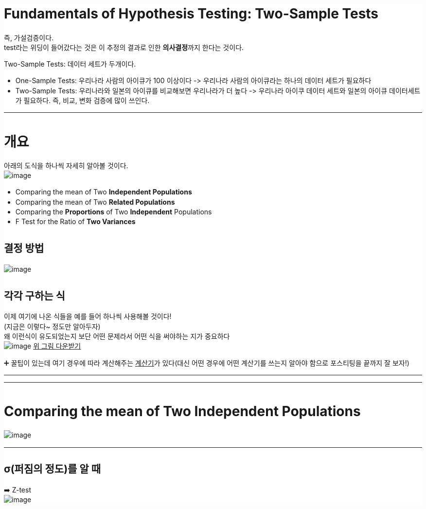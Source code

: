 
# Fundamentals of Hypothesis Testing: Two-Sample Tests
즉, 가설검증이다.     
test라는 위딩이 들어갔다는 것은 이 추정의 결과로 인한 **의사결정**까지 한다는 것이다.     

Two-Sample Tests: 데이터 세트가 두개이다.      
* One-Sample Tests: 우리나라 사람의 아이큐가 100 이상이다 -> 우리나라 사람의 아이큐라는 하나의 데이터 세트가 필요하다     
* Two-Sample Tests: 우리나라와 일본의 아이큐를 비교해보면 우리나라가 더 높다 -> 우리나라 아이쿠 데이터 세트와 일본의 아이큐 데이터세트가 필요하다. 즉, 비교, 변화 검증에 많이 쓰인다.             

----

# 개요
아래의 도식을 하나씩 자세히 알아볼 것이다.    
![image](https://user-images.githubusercontent.com/76824611/144929815-bf31b191-dbbd-4023-b97d-ab57dcf4e78e.png)
* Comparing the mean of Two **Independent Populations**      
* Comparing the mean of Two **Related Populations**   
* Comparing the **Proportions** of Two **Independent** Populations    
* F Test for the Ratio of **Two Variances**    

## 결정 방법
![image](https://user-images.githubusercontent.com/76824611/144930590-dd69ae53-734d-4509-a12e-2ad923f548c1.png)


## 각각 구하는 식
이제 여기에 나온 식들을 예를 들어 하나씩 사용해볼 것이다!   
(지금은 이렇다~ 정도만 알아두자)      
왜 이런식이 유도되었는지 보단 어떤 문제라서 어떤 식을 써야하는 지가 중요하다     
![image](https://user-images.githubusercontent.com/76824611/145272669-55770894-9361-4371-9623-ffffd8a8dd14.png)
[위 그림 다운받기](https://github.com/yerimoh/yerimoh.github.io/files/7688567/Ch10_Formula.1.pdf)

➕ 꿀팁이 있는데 여기 경우에 따라 계산해주는 [계산기](http://www.learningaboutelectronics.com/Articles/Test-statistic-calculator.php)가 있다(대신 어떤 경우에 어떤 계산기를 쓰는지 알아야 함으로 포스티팅을 끝까지 잘 보자!)

-------
-----

# Comparing the mean of Two Independent Populations  
![image](https://user-images.githubusercontent.com/76824611/144930401-154c3fbb-148e-44b3-a5c5-0359d380cda4.png)

---

## σ(퍼짐의 정도)를 알 때 
 ➡️ Z-test        
![image](https://user-images.githubusercontent.com/76824611/145314123-7a724ed3-7003-4602-b00c-3b0df8f41f53.png)
